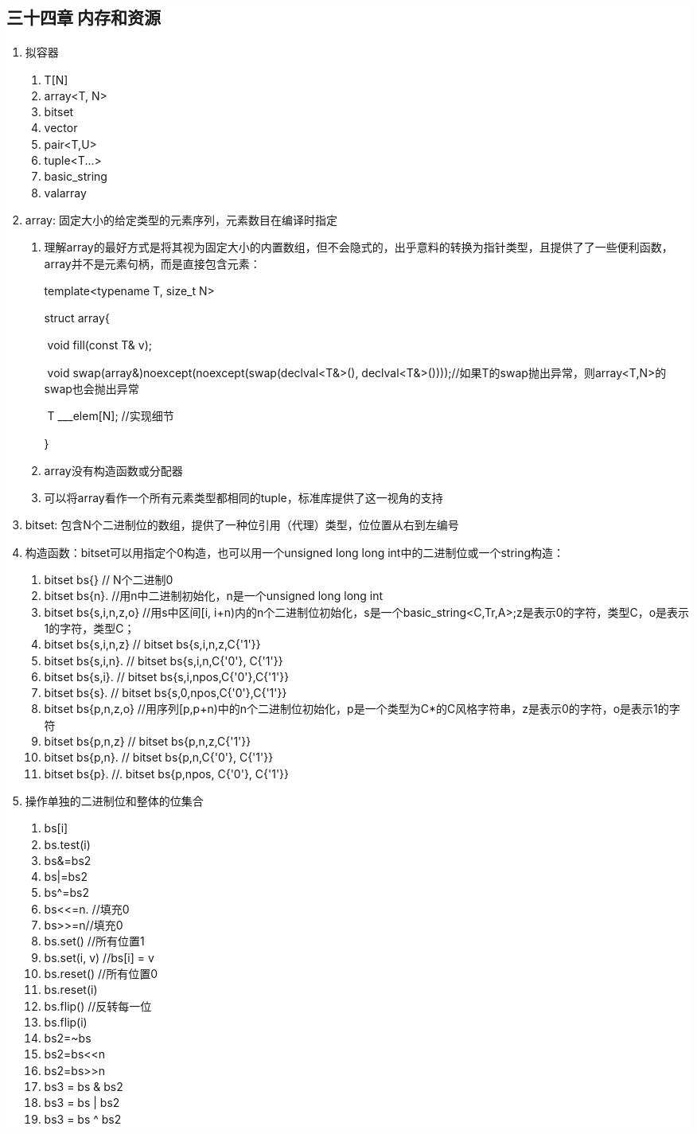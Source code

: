 ## 三十四章 内存和资源

1. 拟容器

   1. T[N]
   2. array<T, N>
   3. bitset<N>
   4. vector<bool>
   5. pair<T,U>
   6. tuple<T...>
   7. basic_string<C>
   8. valarray<T>

2. array: 固定大小的给定类型的元素序列，元素数目在编译时指定

   1. 理解array的最好方式是将其视为固定大小的内置数组，但不会隐式的，出乎意料的转换为指针类型，且提供了了一些便利函数，array并不是元素句柄，而是直接包含元素：

      template<typename T, size_t N>

      struct array{

      ​	void fill(const T& v);

      ​	void swap(array&)noexcept(noexcept(swap(declval<T&>(), declval<T&>())));//如果T的swap抛出异常，则array<T,N>的swap也会抛出异常

      ​	T ___elem[N]; //实现细节

      }

   2. array没有构造函数或分配器

   3. 可以将array看作一个所有元素类型都相同的tuple，标准库提供了这一视角的支持

3.  bitset<N>: 包含N个二进制位的数组，提供了一种位引用（代理）类型，位位置从右到左编号

   1. 构造函数：bitset可以用指定个0构造，也可以用一个unsigned long long int中的二进制位或一个string构造：
      1. bitset bs{} // N个二进制0
      2. bitset bs{n}. //用n中二进制初始化，n是一个unsigned long long int
      3. bitset bs{s,i,n,z,o} //用s中区间[i, i+n)内的n个二进制位初始化，s是一个basic_string<C,Tr,A>;z是表示0的字符，类型C，o是表示1的字符，类型C；
      4. bitset bs{s,i,n,z} // bitset bs{s,i,n,z,C{'1'}}
      5. bitset bs{s,i,n}.  // bitset bs{s,i,n,C{'0'}, C{'1'}}
      6. bitset bs{s,i}.     // bitset bs{s,i,npos,C{'0'},C{'1'}}
      7. bitset bs{s}.      //  bitset bs{s,0,npos,C{'0'},C{'1'}}
      8. bitset bs{p,n,z,o} //用序列[p,p+n)中的n个二进制位初始化，p是一个类型为C\*的C风格字符串，z是表示0的字符，o是表示1的字符
      9. bitset bs{p,n,z} // bitset bs{p,n,z,C{'1'}}
      10. bitset bs{p,n}.  //  bitset bs{p,n,C{'0'}, C{'1'}}
      11. bitset bs{p}.     //. bitset bs{p,npos, C{'0'}, C{'1'}}
   2. 操作单独的二进制位和整体的位集合
      1. bs[i]
      2. bs.test(i)
      3. bs&=bs2
      4. bs|=bs2
      5. bs^=bs2
      6. bs<<=n. //填充0
      7. bs>>=n//填充0
      8. bs.set() //所有位置1
      9. bs.set(i, v) //bs[i] = v
      10. bs.reset() //所有位置0
      11. bs.reset(i)
      12. bs.flip() //反转每一位
      13. bs.flip(i)
      14. bs2=~bs
      15. bs2=bs<<n
      16. bs2=bs>>n
      17. bs3 = bs & bs2
      18. bs3 = bs | bs2
      19. bs3 = bs ^ bs2